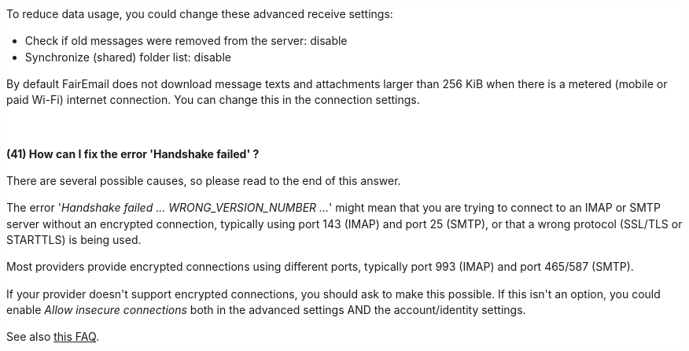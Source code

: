 To reduce data usage, you could change these advanced receive settings:

* Check if old messages were removed from the server: disable
* Synchronize (shared) folder list: disable

By default FairEmail does not download message texts and attachments larger than 256 KiB when there is a metered (mobile or paid Wi-Fi) internet connection. You can change this in the connection settings.

<br />

<a name="faq41"></a>
**(41) How can I fix the error 'Handshake failed' ?**

There are several possible causes, so please read to the end of this answer.

The error '*Handshake failed ... WRONG_VERSION_NUMBER ...*' might mean that you are trying to connect to an IMAP or SMTP server without an encrypted connection, typically using port 143 (IMAP) and port 25 (SMTP), or that a wrong protocol (SSL/TLS or STARTTLS) is being used.

Most providers provide encrypted connections using different ports, typically port 993 (IMAP) and port 465/587 (SMTP).

If your provider doesn't support encrypted connections, you should ask to make this possible. If this isn't an option, you could enable *Allow insecure connections* both in the advanced settings AND the account/identity settings.

See also [this FAQ](#user-content-faq4).

